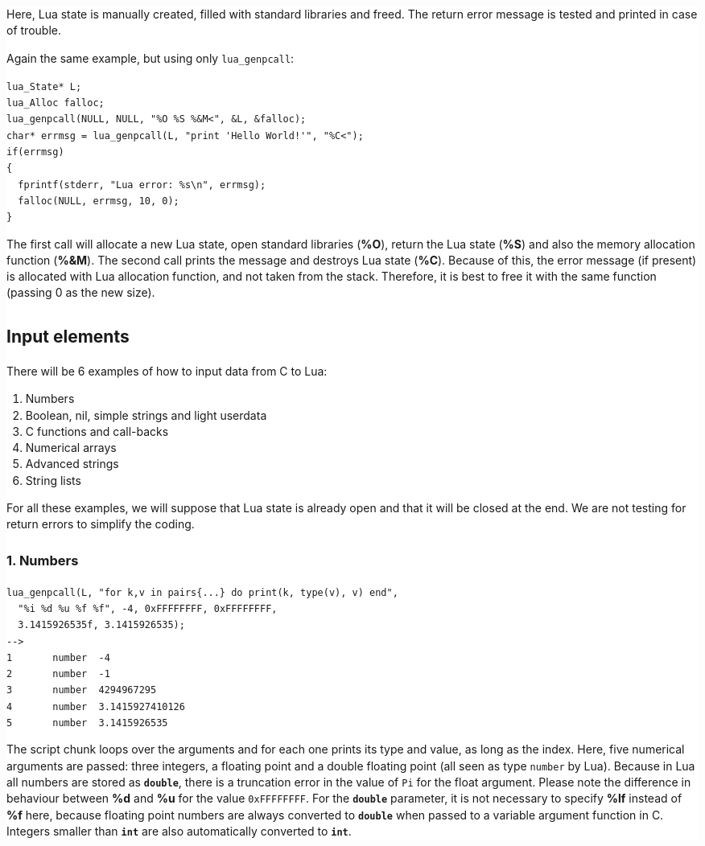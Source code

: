 Here, Lua state is manually created, filled with standard libraries and freed. The return error message is tested and printed in case of trouble.

Again the same example, but using only `lua_genpcall`:

	lua_State* L;
	lua_Alloc falloc;
	lua_genpcall(NULL, NULL, "%O %S %&M<", &L, &falloc);
	char* errmsg = lua_genpcall(L, "print 'Hello World!'", "%C<");
	if(errmsg)
	{
	  fprintf(stderr, "Lua error: %s\n", errmsg);
	  falloc(NULL, errmsg, 10, 0);
	}

The first call will allocate a new Lua state, open standard libraries (__%O__), return the Lua state (__%S__) and also the memory allocation function (__%&M__). The second call prints the message and destroys Lua state (__%C__). Because of this, the error message (if present) is allocated with Lua allocation function, and not taken from the stack. Therefore, it is best to free it with the same function (passing 0 as the new size).

Input elements
--------------

There will be 6 examples of how to input data from C to Lua:

1. Numbers
2. Boolean, nil, simple strings and light userdata
3. C functions and call-backs
4. Numerical arrays
5. Advanced strings
6. String lists

For all these examples, we will suppose that Lua state is already open and that it will be closed at the end. We are not testing for return errors to simplify the coding.

### 1. Numbers

	lua_genpcall(L, "for k,v in pairs{...} do print(k, type(v), v) end", 
	  "%i %d %u %f %f", -4, 0xFFFFFFFF, 0xFFFFFFFF, 
	  3.1415926535f, 3.1415926535);
	-->
	1       number  -4
	2       number  -1
	3       number  4294967295
	4       number  3.1415927410126
	5       number  3.1415926535

The script chunk loops over the arguments and for each one prints its type and value, as long as the index. Here, five numerical arguments are passed: three integers, a floating point and a double floating point (all seen as type `number` by Lua). Because in Lua all numbers are stored as __`double`__, there is a truncation error in the value of `Pi` for the float argument. Please note the difference in behaviour between __%d__ and __%u__ for the value `0xFFFFFFFF`. For the __`double`__ parameter, it is not necessary to specify __%lf__ instead of __%f__ here, because floating point numbers are always converted to __`double`__ when passed to a variable argument function in C. Integers smaller than __`int`__ are also automatically converted to __`int`__. 
